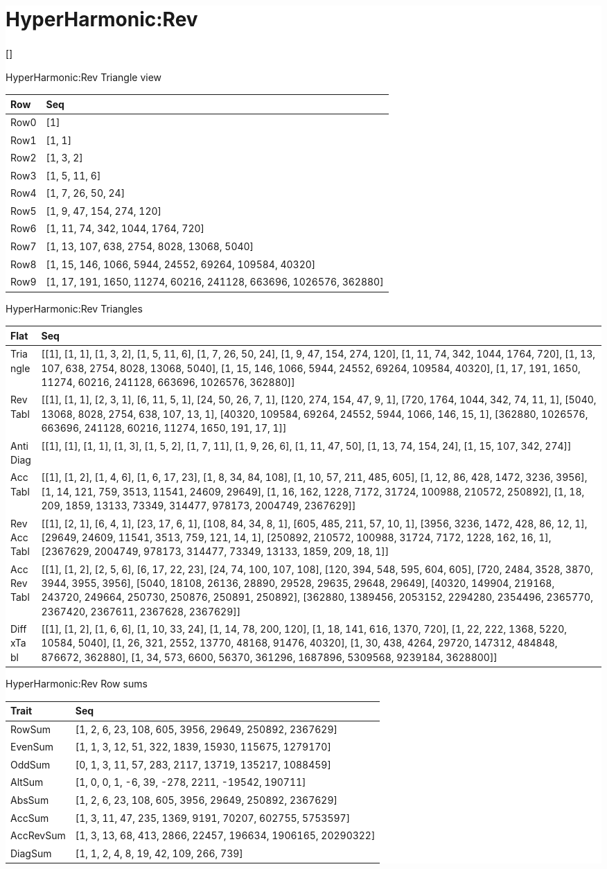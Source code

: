 # HyperHarmonic:Rev
[]

HyperHarmonic:Rev Triangle view

|  Row   |  Seq   |
| :---   |  :---  |
| Row0 | [1] |
| Row1 | [1, 1] |
| Row2 | [1, 3, 2] |
| Row3 | [1, 5, 11, 6] |
| Row4 | [1, 7, 26, 50, 24] |
| Row5 | [1, 9, 47, 154, 274, 120] |
| Row6 | [1, 11, 74, 342, 1044, 1764, 720] |
| Row7 | [1, 13, 107, 638, 2754, 8028, 13068, 5040] |
| Row8 | [1, 15, 146, 1066, 5944, 24552, 69264, 109584, 40320] |
| Row9 | [1, 17, 191, 1650, 11274, 60216, 241128, 663696, 1026576, 362880] |

HyperHarmonic:Rev Triangles

| Flat       |  Seq  |
| :---       | :---  |
| Triangle   | [[1], [1, 1], [1, 3, 2], [1, 5, 11, 6], [1, 7, 26, 50, 24], [1, 9, 47, 154, 274, 120], [1, 11, 74, 342, 1044, 1764, 720], [1, 13, 107, 638, 2754, 8028, 13068, 5040], [1, 15, 146, 1066, 5944, 24552, 69264, 109584, 40320], [1, 17, 191, 1650, 11274, 60216, 241128, 663696, 1026576, 362880]] |
| RevTabl    | [[1], [1, 1], [2, 3, 1], [6, 11, 5, 1], [24, 50, 26, 7, 1], [120, 274, 154, 47, 9, 1], [720, 1764, 1044, 342, 74, 11, 1], [5040, 13068, 8028, 2754, 638, 107, 13, 1], [40320, 109584, 69264, 24552, 5944, 1066, 146, 15, 1], [362880, 1026576, 663696, 241128, 60216, 11274, 1650, 191, 17, 1]] |
| AntiDiag   | [[1], [1], [1, 1], [1, 3], [1, 5, 2], [1, 7, 11], [1, 9, 26, 6], [1, 11, 47, 50], [1, 13, 74, 154, 24], [1, 15, 107, 342, 274]] |
| AccTabl    | [[1], [1, 2], [1, 4, 6], [1, 6, 17, 23], [1, 8, 34, 84, 108], [1, 10, 57, 211, 485, 605], [1, 12, 86, 428, 1472, 3236, 3956], [1, 14, 121, 759, 3513, 11541, 24609, 29649], [1, 16, 162, 1228, 7172, 31724, 100988, 210572, 250892], [1, 18, 209, 1859, 13133, 73349, 314477, 978173, 2004749, 2367629]] |
| RevAccTabl | [[1], [2, 1], [6, 4, 1], [23, 17, 6, 1], [108, 84, 34, 8, 1], [605, 485, 211, 57, 10, 1], [3956, 3236, 1472, 428, 86, 12, 1], [29649, 24609, 11541, 3513, 759, 121, 14, 1], [250892, 210572, 100988, 31724, 7172, 1228, 162, 16, 1], [2367629, 2004749, 978173, 314477, 73349, 13133, 1859, 209, 18, 1]] |
| AccRevTabl | [[1], [1, 2], [2, 5, 6], [6, 17, 22, 23], [24, 74, 100, 107, 108], [120, 394, 548, 595, 604, 605], [720, 2484, 3528, 3870, 3944, 3955, 3956], [5040, 18108, 26136, 28890, 29528, 29635, 29648, 29649], [40320, 149904, 219168, 243720, 249664, 250730, 250876, 250891, 250892], [362880, 1389456, 2053152, 2294280, 2354496, 2365770, 2367420, 2367611, 2367628, 2367629]] |
| DiffxTabl  | [[1], [1, 2], [1, 6, 6], [1, 10, 33, 24], [1, 14, 78, 200, 120], [1, 18, 141, 616, 1370, 720], [1, 22, 222, 1368, 5220, 10584, 5040], [1, 26, 321, 2552, 13770, 48168, 91476, 40320], [1, 30, 438, 4264, 29720, 147312, 484848, 876672, 362880], [1, 34, 573, 6600, 56370, 361296, 1687896, 5309568, 9239184, 3628800]] |

HyperHarmonic:Rev Row sums

| Trait        |   Seq  |
| :---         |  :---  |
| RowSum       | [1, 2, 6, 23, 108, 605, 3956, 29649, 250892, 2367629] |
| EvenSum      | [1, 1, 3, 12, 51, 322, 1839, 15930, 115675, 1279170] |
| OddSum       | [0, 1, 3, 11, 57, 283, 2117, 13719, 135217, 1088459] |
| AltSum       | [1, 0, 0, 1, -6, 39, -278, 2211, -19542, 190711] |
| AbsSum       | [1, 2, 6, 23, 108, 605, 3956, 29649, 250892, 2367629] |
| AccSum       | [1, 3, 11, 47, 235, 1369, 9191, 70207, 602755, 5753597] |
| AccRevSum    | [1, 3, 13, 68, 413, 2866, 22457, 196634, 1906165, 20290322] |
| DiagSum      | [1, 1, 2, 4, 8, 19, 42, 109, 266, 739] |
